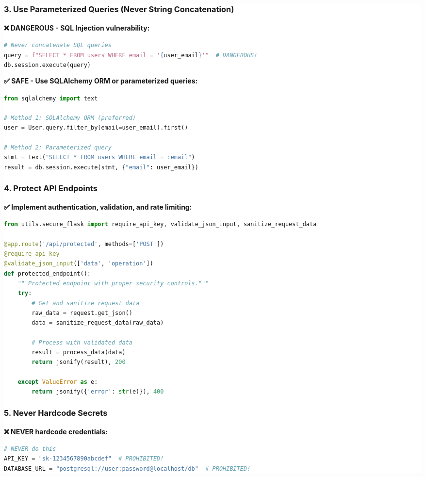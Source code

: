 
### 3. Use Parameterized Queries (Never String Concatenation)

**❌ DANGEROUS - SQL Injection vulnerability:**
```python
# Never concatenate SQL queries
query = f"SELECT * FROM users WHERE email = '{user_email}'"  # DANGEROUS!
db.session.execute(query)
```

**✅ SAFE - Use SQLAlchemy ORM or parameterized queries:**
```python
from sqlalchemy import text

# Method 1: SQLAlchemy ORM (preferred)
user = User.query.filter_by(email=user_email).first()

# Method 2: Parameterized query
stmt = text("SELECT * FROM users WHERE email = :email")
result = db.session.execute(stmt, {"email": user_email})
```

### 4. Protect API Endpoints

**✅ Implement authentication, validation, and rate limiting:**
```python
from utils.secure_flask import require_api_key, validate_json_input, sanitize_request_data

@app.route('/api/protected', methods=['POST'])
@require_api_key
@validate_json_input(['data', 'operation'])
def protected_endpoint():
    """Protected endpoint with proper security controls."""
    try:
        # Get and sanitize request data
        raw_data = request.get_json()
        data = sanitize_request_data(raw_data)
        
        # Process with validated data
        result = process_data(data)
        return jsonify(result), 200
        
    except ValueError as e:
        return jsonify({'error': str(e)}), 400
```

### 5. Never Hardcode Secrets

**❌ NEVER hardcode credentials:**
```python
# NEVER do this
API_KEY = "sk-1234567890abcdef"  # PROHIBITED!
DATABASE_URL = "postgresql://user:password@localhost/db"  # PROHIBITED!
```
